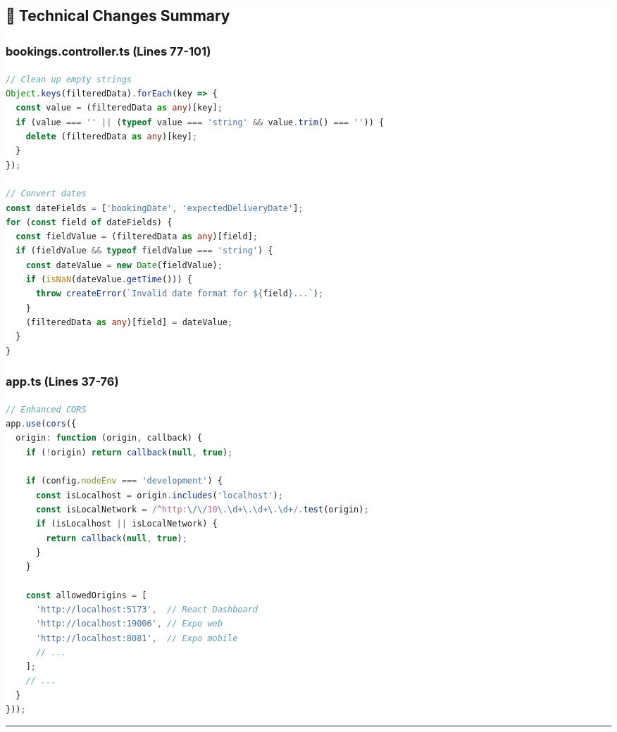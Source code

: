 
## 🔧 Technical Changes Summary

### bookings.controller.ts (Lines 77-101)
```typescript
// Clean up empty strings
Object.keys(filteredData).forEach(key => {
  const value = (filteredData as any)[key];
  if (value === '' || (typeof value === 'string' && value.trim() === '')) {
    delete (filteredData as any)[key];
  }
});

// Convert dates
const dateFields = ['bookingDate', 'expectedDeliveryDate'];
for (const field of dateFields) {
  const fieldValue = (filteredData as any)[field];
  if (fieldValue && typeof fieldValue === 'string') {
    const dateValue = new Date(fieldValue);
    if (isNaN(dateValue.getTime())) {
      throw createError(`Invalid date format for ${field}...`);
    }
    (filteredData as any)[field] = dateValue;
  }
}
```

### app.ts (Lines 37-76)
```typescript
// Enhanced CORS
app.use(cors({
  origin: function (origin, callback) {
    if (!origin) return callback(null, true);
    
    if (config.nodeEnv === 'development') {
      const isLocalhost = origin.includes('localhost');
      const isLocalNetwork = /^http:\/\/10\.\d+\.\d+\.\d+/.test(origin);
      if (isLocalhost || isLocalNetwork) {
        return callback(null, true);
      }
    }
    
    const allowedOrigins = [
      'http://localhost:5173',  // React Dashboard
      'http://localhost:19006', // Expo web
      'http://localhost:8081',  // Expo mobile
      // ...
    ];
    // ...
  }
}));
```

---